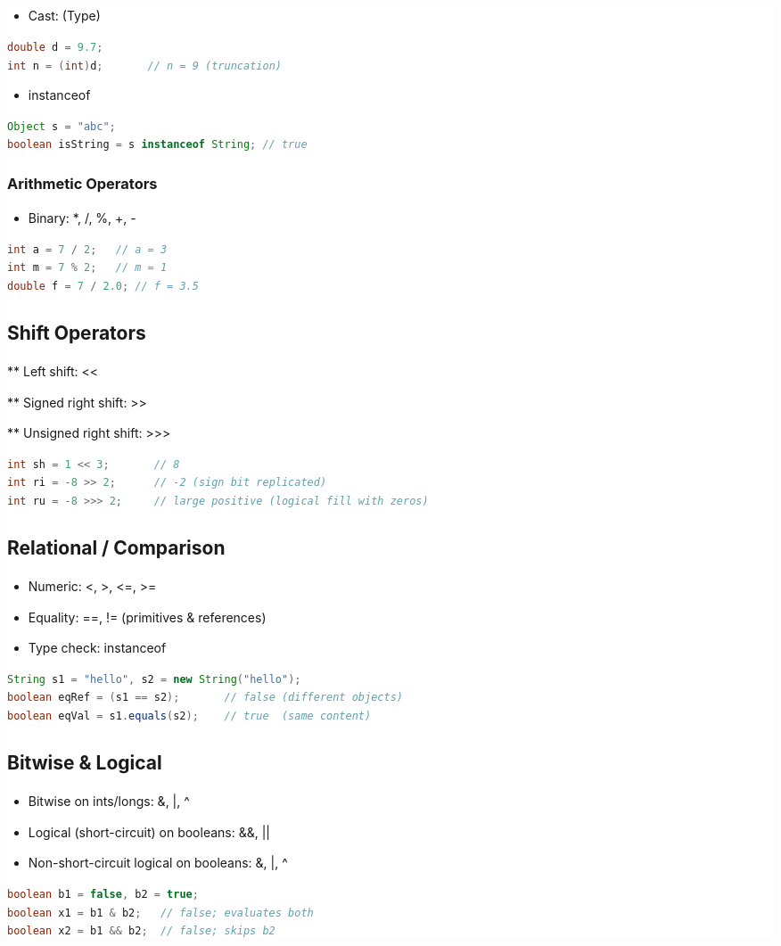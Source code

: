 * Cast: (Type)
```java
double d = 9.7;
int n = (int)d;       // n = 9 (truncation)
```

* instanceof
```java
Object s = "abc";
boolean isString = s instanceof String; // true
```

### Arithmetic Operators
* Binary: *, /, %, +, -
```java
int a = 7 / 2;   // a = 3
int m = 7 % 2;   // m = 1
double f = 7 / 2.0; // f = 3.5
```
## Shift Operators
** Left shift: <<

** Signed right shift: >>

** Unsigned right shift: >>>
```java
int sh = 1 << 3;       // 8
int ri = -8 >> 2;      // -2 (sign bit replicated)
int ru = -8 >>> 2;     // large positive (logical fill with zeros)
```

## Relational / Comparison
* Numeric: <, >, <=, >=

* Equality: ==, != (primitives & references)

* Type check: instanceof

```java
String s1 = "hello", s2 = new String("hello");
boolean eqRef = (s1 == s2);       // false (different objects)
boolean eqVal = s1.equals(s2);    // true  (same content)
```

## Bitwise & Logical
* Bitwise on ints/longs: &, |, ^

* Logical (short-circuit) on booleans: &&, ||

* Non-short-circuit logical on booleans: &, |, ^

```java
boolean b1 = false, b2 = true;
boolean x1 = b1 & b2;   // false; evaluates both
boolean x2 = b1 && b2;  // false; skips b2
```

